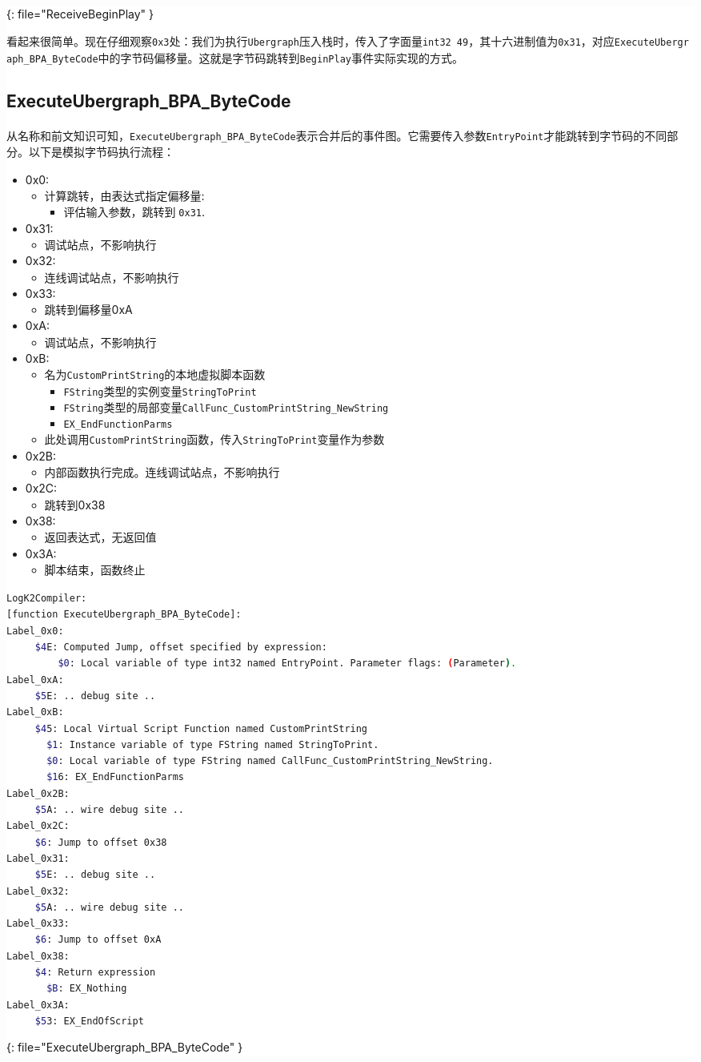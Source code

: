 {: file="ReceiveBeginPlay" }

看起来很简单。现在仔细观察`0x3`处：我们为执行`Ubergraph`压入栈时，传入了字面量`int32 49`，其十六进制值为`0x31`，对应`ExecuteUbergraph_BPA_ByteCode`中的字节码偏移量。这就是字节码跳转到`BeginPlay`事件实际实现的方式。

## ExecuteUbergraph_BPA_ByteCode
从名称和前文知识可知，`ExecuteUbergraph_BPA_ByteCode`表示合并后的事件图。它需要传入参数`EntryPoint`才能跳转到字节码的不同部分。以下是模拟字节码执行流程：
- 0x0:
  - 计算跳转，由表达式指定偏移量:
    - 评估输入参数，跳转到 `0x31`.
- 0x31:
  - 调试站点，不影响执行
- 0x32:
  - 连线调试站点，不影响执行
- 0x33:
  - 跳转到偏移量0xA
- 0xA:
  - 调试站点，不影响执行
- 0xB:
  - 名为`CustomPrintString`的本地虚拟脚本函数
    - `FString`类型的实例变量`StringToPrint`
    - `FString`类型的局部变量`CallFunc_CustomPrintString_NewString`
    - `EX_EndFunctionParms`
  - 此处调用`CustomPrintString`函数，传入`StringToPrint`变量作为参数
- 0x2B:
  - 内部函数执行完成。连线调试站点，不影响执行
- 0x2C:
  - 跳转到0x38
- 0x38:
  - 返回表达式，无返回值
- 0x3A:
  - 脚本结束，函数终止

```bash
LogK2Compiler:
[function ExecuteUbergraph_BPA_ByteCode]:
Label_0x0:
     $4E: Computed Jump, offset specified by expression:
         $0: Local variable of type int32 named EntryPoint. Parameter flags: (Parameter).
Label_0xA:
     $5E: .. debug site ..
Label_0xB:
     $45: Local Virtual Script Function named CustomPrintString
       $1: Instance variable of type FString named StringToPrint.
       $0: Local variable of type FString named CallFunc_CustomPrintString_NewString.
       $16: EX_EndFunctionParms
Label_0x2B:
     $5A: .. wire debug site ..
Label_0x2C:
     $6: Jump to offset 0x38
Label_0x31:
     $5E: .. debug site ..
Label_0x32:
     $5A: .. wire debug site ..
Label_0x33:
     $6: Jump to offset 0xA
Label_0x38:
     $4: Return expression
       $B: EX_Nothing
Label_0x3A:
     $53: EX_EndOfScript
```
{: file="ExecuteUbergraph_BPA_ByteCode" }


[section in previous post]: https://jaydengames.com/posts/bpvm-bytecode-IV/#generate-debug-bytecode
[MergeAdjacentStates]: https://jaydengames.com/posts/bpvm-bytecode-IV/#mergeadjacentstates